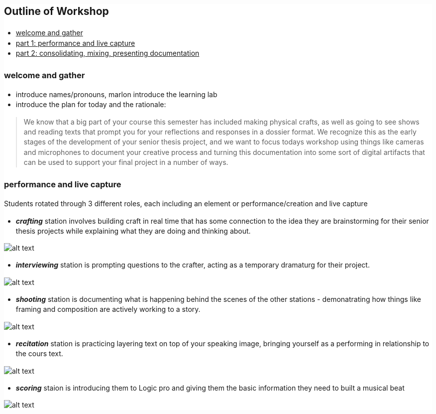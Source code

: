 
## Outline of Workshop

* [welcome and gather](#wecome-and-gather)
* [part 1: performance and live capture](#performance-and-live-capture)
* [part 2: consolidating, mixing, presenting documentation](#consolidating,-mixing,-presenting-documentation)

### welcome and gather
- introduce names/pronouns, marlon introduce the learning lab 
- introduce the plan for today and the rationale:

> We know that a big part of your course this semester has included making physical crafts, as well as going to see shows and reading texts that prompt you for your reflections and responses in a dossier format. We recognize this as the early stages of the development of your senior thesis project, and we want to focus todays workshop using things like cameras and microphones to document your creative process and turning this documentation into some sort of digital artifacts that can be used to support your final project in a number of ways. 



### performance and live capture 

Students rotated through 3 different roles, each including an element or performance/creation and live capture


- ***crafting*** station involves building craft in real time that has some connection to the idea they are brainstorming for their senior thesis projects while explaining what they are doing and thinking about.

![alt text](https://files.slack.com/files-pri/T0HTW3H0V-F051W6TUJS1/20230328.0.1500_tdm98..workshop_still098.jpg?pub_secret=746909679f)



- ***interviewing*** station is prompting questions to the crafter, acting as a temporary dramaturg for their project. 

![alt text](https://files.slack.com/files-pri/T0HTW3H0V-F051JBEF479/20230328.0.1500_tdm98..workshop_still084.jpg?pub_secret=92a6e10f92)

- ***shooting*** station is documenting what is happening behind the scenes of the other stations - demonatrating how things like framing and composition are actively working to a story.

![alt text](https://files.slack.com/files-pri/T0HTW3H0V-F051JB0NCMV/20230328.0.1500_tdm98..workshop_still031.jpg?pub_secret=d5d2b2fb87)

- ***recitation*** station is practicing layering text on top of your speaking image, bringing yourself as a performing in relationship to the cours text. 

![alt text](https://files.slack.com/files-pri/T0HTW3H0V-F0524TA4PMG/20230328.0.1500_tdm98..workshop_still011.jpg?pub_secret=60b79455bb)

- ***scoring*** staion is introducing them to Logic pro and giving them the basic information they need to built a musical beat

![alt text](https://files.slack.com/files-pri/T0HTW3H0V-F051Z4WE3A6/20230328.0.1500_tdm98..workshop_still109.jpg?pub_secret=252e86ccff)
